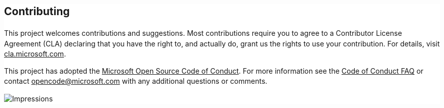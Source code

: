 ## Contributing

This project welcomes contributions and suggestions.  Most contributions require
you to agree to a Contributor License Agreement (CLA) declaring that you have
the right to, and actually do, grant us the rights to use your contribution. For
details, visit [cla.microsoft.com][cla].

This project has adopted the [Microsoft Open Source Code of Conduct][coc].
For more information see the [Code of Conduct FAQ][coc_faq] or contact
[opencode@microsoft.com][coc_contact] with any additional questions or comments.


[style-guide-msft]: https://docs.microsoft.com/style-guide/capitalization
[style-guide-cloud]: https://aka.ms/azsdk/cloud-style-guide
[client_src]: https://github.com/Azure/azure-sdk-for-net/tree/main/sdk/confidentialledger/Azure.Security.ConfidentialLedger
[client_nuget_package]: https://www.nuget.org/packages?q=Azure.Security.ConfidentialLedger
[azure_cli]: https://docs.microsoft.com/cli/azure
[azure_cloud_shell]: https://shell.azure.com/bash
[azure_confidential_computing]: https://azure.microsoft.com/solutions/confidential-compute
[azure_sub]: https://azure.microsoft.com/free/dotnet/
[ccf]: https://github.com/Microsoft/CCF
[azure_identity]: https://github.com/Azure/azure-sdk-for-net/tree/main/sdk/identity/Azure.Identity
[default_cred_ref]: https://github.com/Azure/azure-sdk-for-net/blob/main/sdk/identity/Azure.Identity/README.md#defaultazurecredential
[logging]: https://github.com/Azure/azure-sdk-for-net/blob/main/sdk/core/Azure.Core/samples/Diagnostics.md
[coc]: https://opensource.microsoft.com/codeofconduct/
[coc_faq]: https://opensource.microsoft.com/codeofconduct/faq
[cla]: https://cla.microsoft.com
[coc_contact]: mailto:opencode@microsoft.com

![Impressions](https://azure-sdk-impressions.azurewebsites.net/api/impressions/azure-sdk-for-net%2Fsdk%2Fconfidentialledger%2FAzure.Template%2FREADME.png)
